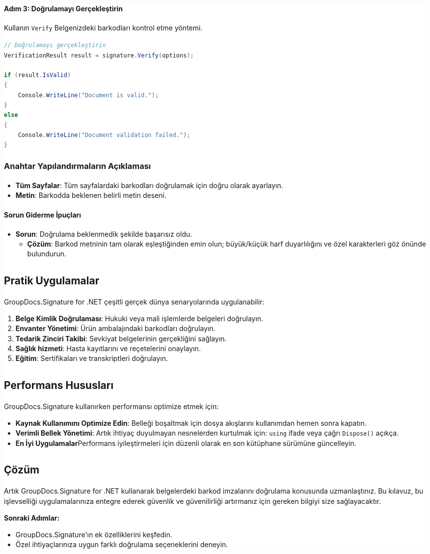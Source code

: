 #### Adım 3: Doğrulamayı Gerçekleştirin
Kullanın `Verify` Belgenizdeki barkodları kontrol etme yöntemi.
```csharp
// Doğrulamayı gerçekleştirin
VerificationResult result = signature.Verify(options);

if (result.IsValid)
{
    Console.WriteLine("Document is valid.");
}
else
{
    Console.WriteLine("Document validation failed.");
}
```

### Anahtar Yapılandırmaların Açıklaması
- **Tüm Sayfalar**: Tüm sayfalardaki barkodları doğrulamak için doğru olarak ayarlayın.
- **Metin**: Barkodda beklenen belirli metin deseni.

#### Sorun Giderme İpuçları
- **Sorun**: Doğrulama beklenmedik şekilde başarısız oldu.
  - **Çözüm**: Barkod metninin tam olarak eşleştiğinden emin olun; büyük/küçük harf duyarlılığını ve özel karakterleri göz önünde bulundurun.

## Pratik Uygulamalar
GroupDocs.Signature for .NET çeşitli gerçek dünya senaryolarında uygulanabilir:
1. **Belge Kimlik Doğrulaması**: Hukuki veya mali işlemlerde belgeleri doğrulayın.
2. **Envanter Yönetimi**: Ürün ambalajındaki barkodları doğrulayın.
3. **Tedarik Zinciri Takibi**: Sevkiyat belgelerinin gerçekliğini sağlayın.
4. **Sağlık hizmeti**: Hasta kayıtlarını ve reçetelerini onaylayın.
5. **Eğitim**: Sertifikaları ve transkriptleri doğrulayın.

## Performans Hususları
GroupDocs.Signature kullanırken performansı optimize etmek için:
- **Kaynak Kullanımını Optimize Edin**: Belleği boşaltmak için dosya akışlarını kullanımdan hemen sonra kapatın.
- **Verimli Bellek Yönetimi**: Artık ihtiyaç duyulmayan nesnelerden kurtulmak için: `using` ifade veya çağrı `Dispose()` açıkça.
- **En İyi Uygulamalar**Performans iyileştirmeleri için düzenli olarak en son kütüphane sürümüne güncelleyin.

## Çözüm
Artık GroupDocs.Signature for .NET kullanarak belgelerdeki barkod imzalarını doğrulama konusunda uzmanlaştınız. Bu kılavuz, bu işlevselliği uygulamalarınıza entegre ederek güvenlik ve güvenilirliği artırmanız için gereken bilgiyi size sağlayacaktır.

**Sonraki Adımlar:**
- GroupDocs.Signature'ın ek özelliklerini keşfedin.
- Özel ihtiyaçlarınıza uygun farklı doğrulama seçeneklerini deneyin.
